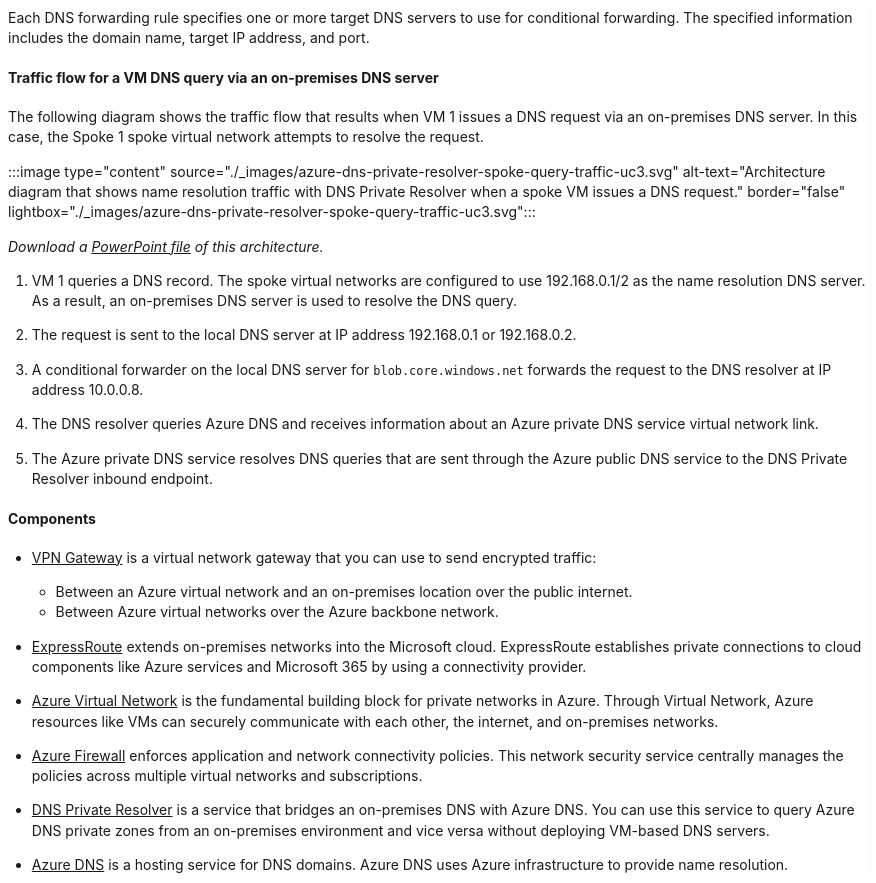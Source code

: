 Each DNS forwarding rule specifies one or more target DNS servers to use for conditional forwarding. The specified information includes the domain name, target IP address, and port.

#### Traffic flow for a VM DNS query via an on-premises DNS server

The following diagram shows the traffic flow that results when VM 1 issues a DNS request via an on-premises DNS server. In this case, the Spoke 1 spoke virtual network attempts to resolve the request.

:::image type="content" source="./_images/azure-dns-private-resolver-spoke-query-traffic-uc3.svg" alt-text="Architecture diagram that shows name resolution traffic with DNS Private Resolver when a spoke VM issues a DNS request." border="false" lightbox="./_images/azure-dns-private-resolver-spoke-query-traffic-uc3.svg":::

*Download a [PowerPoint file](https://arch-center.azureedge.net/azure-dns-private-resolver.pptx) of this architecture.*

1. VM 1 queries a DNS record. The spoke virtual networks are configured to use 192.168.0.1/2 as the name resolution  DNS server. As a result, an on-premises DNS server is used to resolve the DNS query.

1. The request is sent to the local DNS server at IP address 192.168.0.1 or 192.168.0.2.

1. A conditional forwarder on the local DNS server for `blob.core.windows.net` forwards the request to the DNS resolver at IP address 10.0.0.8.

1. The DNS resolver queries Azure DNS and receives information about an Azure private DNS service virtual network link.

1. The Azure private DNS service resolves DNS queries that are sent through the Azure public DNS service to the DNS Private Resolver inbound endpoint.

#### Components

- [VPN Gateway](https://azure.microsoft.com/services/vpn-gateway) is a virtual network gateway that you can use to send encrypted traffic:

  - Between an Azure virtual network and an on-premises location over the public internet.
  - Between Azure virtual networks over the Azure backbone network.

- [ExpressRoute](https://azure.microsoft.com/services/expressroute) extends on-premises networks into the Microsoft cloud. ExpressRoute establishes private connections to cloud components like Azure services and Microsoft 365 by using a connectivity provider.

- [Azure Virtual Network](https://azure.microsoft.com/services/virtual-network) is the fundamental building block for private networks in Azure. Through Virtual Network, Azure resources like VMs can securely communicate with each other, the internet, and on-premises networks.

- [Azure Firewall](https://azure.microsoft.com/services/azure-firewall) enforces application and network connectivity policies. This network security service centrally manages the policies across multiple virtual networks and subscriptions.

- [DNS Private Resolver](/azure/dns/dns-private-resolver-overview) is a service that bridges an on-premises DNS with Azure DNS. You can use this service to query Azure DNS private zones from an on-premises environment and vice versa without deploying VM-based DNS servers.

- [Azure DNS](https://azure.microsoft.com/services/dns) is a hosting service for DNS domains. Azure DNS uses Azure infrastructure to provide name resolution.
